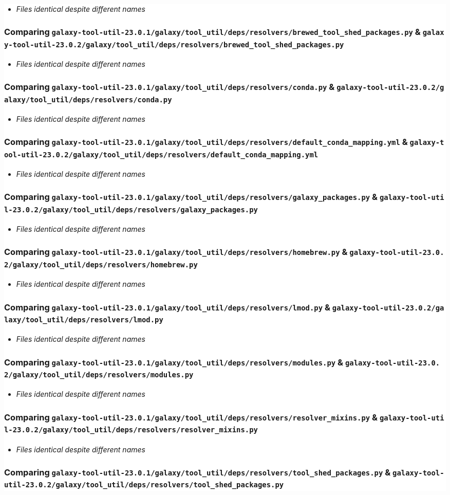  * *Files identical despite different names*

### Comparing `galaxy-tool-util-23.0.1/galaxy/tool_util/deps/resolvers/brewed_tool_shed_packages.py` & `galaxy-tool-util-23.0.2/galaxy/tool_util/deps/resolvers/brewed_tool_shed_packages.py`

 * *Files identical despite different names*

### Comparing `galaxy-tool-util-23.0.1/galaxy/tool_util/deps/resolvers/conda.py` & `galaxy-tool-util-23.0.2/galaxy/tool_util/deps/resolvers/conda.py`

 * *Files identical despite different names*

### Comparing `galaxy-tool-util-23.0.1/galaxy/tool_util/deps/resolvers/default_conda_mapping.yml` & `galaxy-tool-util-23.0.2/galaxy/tool_util/deps/resolvers/default_conda_mapping.yml`

 * *Files identical despite different names*

### Comparing `galaxy-tool-util-23.0.1/galaxy/tool_util/deps/resolvers/galaxy_packages.py` & `galaxy-tool-util-23.0.2/galaxy/tool_util/deps/resolvers/galaxy_packages.py`

 * *Files identical despite different names*

### Comparing `galaxy-tool-util-23.0.1/galaxy/tool_util/deps/resolvers/homebrew.py` & `galaxy-tool-util-23.0.2/galaxy/tool_util/deps/resolvers/homebrew.py`

 * *Files identical despite different names*

### Comparing `galaxy-tool-util-23.0.1/galaxy/tool_util/deps/resolvers/lmod.py` & `galaxy-tool-util-23.0.2/galaxy/tool_util/deps/resolvers/lmod.py`

 * *Files identical despite different names*

### Comparing `galaxy-tool-util-23.0.1/galaxy/tool_util/deps/resolvers/modules.py` & `galaxy-tool-util-23.0.2/galaxy/tool_util/deps/resolvers/modules.py`

 * *Files identical despite different names*

### Comparing `galaxy-tool-util-23.0.1/galaxy/tool_util/deps/resolvers/resolver_mixins.py` & `galaxy-tool-util-23.0.2/galaxy/tool_util/deps/resolvers/resolver_mixins.py`

 * *Files identical despite different names*

### Comparing `galaxy-tool-util-23.0.1/galaxy/tool_util/deps/resolvers/tool_shed_packages.py` & `galaxy-tool-util-23.0.2/galaxy/tool_util/deps/resolvers/tool_shed_packages.py`
